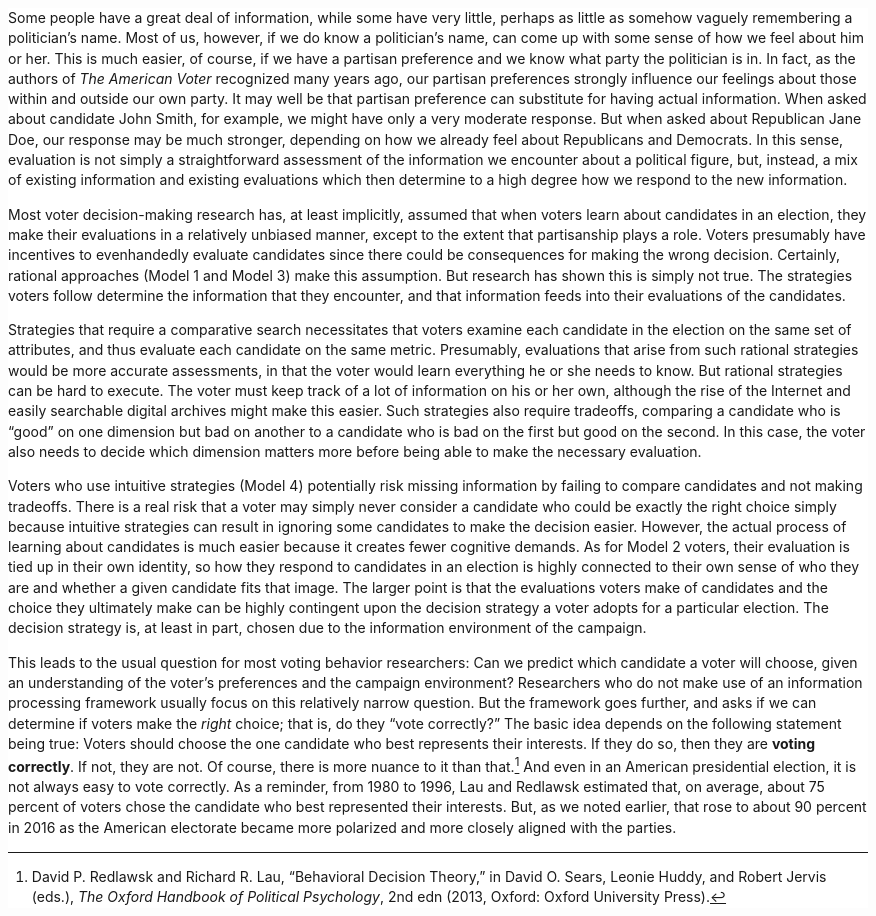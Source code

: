 Some people have a great deal of information, while some have very little, perhaps as little as somehow vaguely remembering a politician’s name. Most of us, however, if we do know a politician’s name, can come up with some sense of how we feel about him or her. This is much easier, of course, if we have a partisan preference and we know what party the politician is in. In fact, as the authors of _The American Voter_ recognized many years ago, our partisan preferences strongly influence our feelings about those within and outside our own party. It may well be that partisan preference can substitute for having actual information. When asked about candidate John Smith, for example, we might have only a very moderate response. But when asked about Republican Jane Doe, our response may be much stronger, depending on how we already feel about Republicans and Democrats. In this sense, evaluation is not simply a straightforward assessment of the information we encounter about a political figure, but, instead, a mix of existing information and existing evaluations which then determine to a high degree how we respond to the new information.

Most voter decision-making research has, at least implicitly, assumed that when voters learn about candidates in an election, they make their evaluations in a relatively unbiased manner, except to the extent that partisanship plays a role. Voters presumably have incentives to evenhandedly evaluate candidates since there could be consequences for making the wrong decision. Certainly, rational approaches (Model 1 and Model 3) make this assumption. But research has shown this is simply not true. The strategies voters follow determine the information that they encounter, and that information feeds into their evaluations of the candidates.

Strategies that require a comparative search necessitates that voters examine each candidate in the election on the same set of attributes, and thus evaluate each candidate on the same metric. Presumably, evaluations that arise from such rational strategies would be more accurate assessments, in that the voter would learn everything he or she needs to know. But rational strategies can be hard to execute. The voter must keep track of a lot of information on his or her own, although the rise of the Internet and easily searchable digital archives might make this easier. Such strategies also require tradeoffs, comparing a candidate who is “good” on one dimension but bad on another to a candidate who is bad on the first but good on the second. In this case, the voter also needs to decide which dimension matters more before being able to make the necessary evaluation.

Voters who use intuitive strategies (Model 4) potentially risk missing information by failing to compare candidates and not making tradeoffs. There is a real risk that a voter may simply never consider a candidate who could be exactly the right choice simply because intuitive strategies can result in ignoring some candidates to make the decision easier. However, the actual process of learning about candidates is much easier because it creates fewer cognitive demands. As for Model 2 voters, their evaluation is tied up in their own identity, so how they respond to candidates in an election is highly connected to their own sense of who they are and whether a given candidate fits that image. The larger point is that the evaluations voters make of candidates and the choice they ultimately make can be highly contingent upon the decision strategy a voter adopts for a particular election. The decision strategy is, at least in part, chosen due to the information environment of the campaign.

This leads to the usual question for most voting behavior researchers: Can we predict which candidate a voter will choose, given an understanding of the voter’s preferences and the campaign environment? Researchers who do not make use of an information processing framework usually focus on this relatively narrow question. But the framework goes further, and asks if we can determine if voters make the _right_ choice; that is, do they “vote correctly?” The basic idea depends on the following statement being true: Voters should choose the one candidate who best represents their interests. If they do so, then they are **voting correctly**. If not, they are not. Of course, there is more nuance to it than that.[^3] And even in an American presidential election, it is not always easy to vote correctly. As a reminder, from 1980 to 1996, Lau and Redlawsk estimated that, on average, about 75 percent of voters chose the candidate who best represented their interests. But, as we noted earlier, that rose to about 90 percent in 2016 as the American electorate became more polarized and more closely aligned with the parties.


[^1]: Seewww.nbcnewyork.com/news/local/Hillary-Clinton-New-York-Fireworks-Manhattan-Midtown-Canceled-400282591.html]].
[^2]: Harold F. Gosnell, 1927. “Getting Out the Vote,” _American Political Science Review_, 21(4): 902–903.
[^3]: David P. Redlawsk and Richard R. Lau, “Behavioral Decision Theory,” in David O. Sears, Leonie Huddy, and Robert Jervis (eds.), _The Oxford Handbook of Political Psychology_, 2nd edn (2013, Oxford: Oxford University Press).
[^4]: Richard Lazarus, 1991. “Cognition and Motivation in Emotion,” _American Psychologist_, 46(4): 352–367.
[^5]: Bernard R. Berelson, Paul F. Lazarsfeld, and William N. McPhee, _Voting: A Study of Opinion Formation in a Presidential Campaign_ (1954, Chicago, IL: University of Chicago Press) and Paul F. Lazarsfeld, Bernard Berelson, and Hazel Gaudet, _The People’s Choice: How the Voter Makes Up His Mind in a Presidential Campaign_ (1948, New York: Columbia University Press) are the key works from this team.
[^6]: Angus Campbell, Philip E. Converse, Warren E. Miller, and Donald E. Stokes, _The American Voter_ (1960, Chicago, IL: University of Chicago Press).
[^7]: Much of the research on voting following the publication of _The American Voter_ in 1960, through the 1980s, focused on whether and how voters paid attention to issues. Research careers were made debating if voters were as incompetent as Campbell and his coauthors suggested, or if the 1950s had been a particularly quiet political time, making issues less important than they had become in the 1960s and 1970s following Vietnam, racial unrest, and the Watergate scandal leading to President Richard Nixon’s resignation. Examples include N.H. Nie, S. Verba and J.R. Petrocik, _The Changing American Voter_ (1976, Cambridge, MA: Harvard University Press), and E. Smith, _The Unchanging American Voter_ (1989, Berkeley, CA: University of California Press).
[^8]: The political theorist Anthony Downs, writing at about the same time, formalized this idea. Anthony Downs, _An Economic Theory of Democracy_ (1957, New York: Harper).
[^9]: Richard R. Lau and David P. Redlawsk, 1997. “Voting Correctly,” _American Political Science Review_, 91(3): 585–598.
[^10]: See Lilliana Mason, _Uncivil Agreement: How Politics Became Our Identity_ (2018, Chicago, IL: University of Chicago Press).
[^11]: Charles S. Taber and Milton Lodge, _The Rationalizing Voter_ (2013, New York: Cambridge University Press).
[^12]: George E. Marcus, W. Russell Neuman, and Michael MacKuen, _Affective Intelligence and Political Judgement_ (2000, Chicago, IL: University of Chicago Press).
[^13]: In recent years, Michael Lewis-Beck and his coauthors revisited _The American Voter_ and found that a large percentage of its insights continue to hold up in the twenty-first century (Michael S. Lewis-Beck, William G. Jacoby, Helmut Norpoth, and Herbert F. Weisberg, _The American Voter Revisited_ (2008, Ann Arbor, MI: University of Michigan Press).   
[^1]: See _How Voters Decide_ for details of the experiments.
[^2]: The Dynamic Process Tracing System can be accessed at www.processtracing.org]]. A User ID is required in order to access the system and can be requested by researchers from the website at no cost. A demonstration experiment can be viewed at [https://bit.ly/2JyYAfF](https://bit.ly\) without the need for a User ID. The system requires that you have Flash running on your computer and that any pop-up blocker is turned off.
[^3]: For more description of the DPTE system, see David Anderson, David Redlawsk, and Richard Lau’s 2019 paper, “The Dynamic Process Tracing Environment (DPTE) as a Tool for Studying Political Communication,” _Political Communication_, 36(2): 303–314.
[^4]: Richard R. Lau and David P. Redlawsk, 1997. “Voting Correctly,” _American Political Science Review_, 91(3): 585–598.
[^5]: See www.nytimes.com/2016/03/16/upshot/measuring-donald-trumps-mammoth-advantage-in-free-media.html]].
[^6]: There have been many debates over the question of partisanship, and the extent to which it may change. Seen as an _identity_, partisanship is something more than a simple calculation of which party is “best” on a basket of issue preferences. The authors of _The American Voter_ called it a psychological attachment; if so, it would be quite difficult to change, but not impossible. In our example, Warren changed his partisan preference, and did so for reasons we will detail in Chapter 6]]. This does not mean he was not psychologically attached to being a Democrat, it just means that that attachment was eventually weakened and ultimately broken.
[^7]: For a recent summary of research in emotions and voting, see David P. Redlawsk and Douglas R. Pierce, “Emotions and Voting,” in Kai Arzheimer, Jocelyn Evans and Michael S. Lewis-Beck (eds.), _The Sage Handbook of Electoral Behaviour, Vol. 2_ (2017, London: Sage), 406–432.
[^8]: The foundational work political psychologists use for motivated reasoning was by Ziva Kunda, who published her paper in 1990, “The Case of Motivated Reasoning,” _Psychological Bulletin_, 108: 480–498; Political psychologists David Redlawsk (2002. “Hot Cognition or Cold Consideration: Testing the Effects of Motivated Reasoning on Political Decision-Making,” _Journal of Politics_, 64(4): 1021–1044), and Charles Taber and Milton Lodge (2006. “Motivated Skepticism in the Evaluation of Political Beliefs,” _American Journal of Political Science_, 50(3): 755–769) were some of the first to develop and test the theory in political science.
[^9]: Robert Luskin did foundational work on the definition of political sophistication in two classic papers: Robert C. Luskin, 1990. “Explaining Political Sophistication,” _Political Behavior_, 12(4): 331–361; and Robert C. Luskin, 1987. “Measuring Political Sophistication,” _American Journal of Political Science_, 31(4): 856–899. Many have shown that voters do not have a great deal of detailed information at their fingertips. See, for example, Michael X. Delli Carpini and Scott Keeter, _What Americans Know about Politics and Why It Matters_ (1997, New Haven, CT: Yale University Press). Such complaints about voters have assumed that more political knowledge/sophistication is always better. But more recently scholars have been considering the degree to which political sophistication inoculates citizens against the ill-effects of partisan biases, questioning, as Jennifer Jerit and Caitlin Davies put it, “whether a factually informed citizenry is desirable, let alone possible.” Jennifer Jerit and Caitlin Davies, “The Paradox of Political Knowledge,” in Howard Lavine and Charles S. Taber (eds.), _The Feeling, Thinking Citizen: Essays in Honor of Milton Lodge_ (2018, New York: Routledge), 65–80.
[^10]: See www.nytimes.com/2017/05/01/upshot/the-ways-that-the-2016-election-was-perfectly-normal.html]].
[^11]: Having said this, it is possible that learning one piece of information can have effects on how the next piece of information is perceived. You might learn that candidate A supports automatically making all undocumented residents citizens of the United States. Having learned that, and perhaps finding it extreme, learning that candidate B supports a pathway to citizenship may make candidate B’s position seem more reasonable than it would have been if you hadn’t first learned about candidate A’s extreme position. Still, for our purposes, we will assume that William R., the only one of our voters who tries to learn everything about everyone, can also objectively assess each piece of information without bias. This is not at all realistic, but neither is William’s apparent cognitive capacity, as we will see.
[^12]: Partisanship is generally useless as a decision rule during a party primary. Since every candidate running is in the same party, a voter like Warren cannot differentiate candidates in this way. He can, however, still search to ensure the candidates are good representatives of the party as he makes his decision.
[^13]: David P. Redlawsk, _Feeling Politics: Emotion in Voter Information Processing_ (2006, New York: Palgrave Macmillan).
[^14]: Richard R. Lau and David P. Redlawsk, 1997. “Voting Correctly,” _American Political Science Review_, 91(3): 585–598.   
[^1]: _How Voters Decide_ did not report on the results from these gender manipulations, but some years later Tessa Ditonto and her colleagues revisited the original data and found that voters did look for different types of information for women candidates compared to men, in particular seeking to verify competence for women more than for men. Tessa Ditonto, Allison Hamilton, and David P. Redlawsk, 2014. “Gender Stereotypes, Information Search, and Voting Behavior in Political Campaigns,” _Political Behavior_, 36: 335–358.
[^2]: David P. Redlawsk and Richard R. Lau, “I Like Him, But …: Vote Choice When Candidate Likeability and Closeness on Issues Clash,” in David P. Redlawsk (ed.), _Feeling Politics: Emotion in Political Information Processing_ (2006, New York: Palgrave Macmillan), 187–208.
[^3]: Those who want all of the details can read the original research paper on this idea: Richard R. Lau and David P. Redlawsk, 1997. “Voting Correctly,” _American Political Science Review_, 91(3): 585–598. Additional work on presidential elections includes Richard R. Lau, David J. Andersen, and David P. Redlawsk, 2008. “An Exploration of Correct Voting in Recent US Presidential Elections,” _American Journal of Political Science_, 52(2): 395–411; and in Chapter 10 of _How Voters Decide_. The concept of correct voting can be applied to many other contexts than American presidential elections. See papers such as Sean Richey, 2008. “The Social Basis of Voting Correctly,” _Political Communication_, 25(4): 366–376; Martin Rosema and Catherine E. de Vries, 2011. “Assessing the Quality of European Democracy: Are Voters Voting Correctly?” in Martin Rosema, Bas Denters, and Kees Aarts (eds.), 2011. _How Democracy Works. Political Representation and Policy Congruence in Modern Societies. Essays in Honour of Jacques Thomassen_ (2011, Amsterdam: Pallas Publications Amsterdam University Press), 201–224; and Alessandro Nai, 2013. “The Maze and the Mirror: Voting Correctly in Direct Democracy,” _Social Science Quarterly_, 96(2): 465–486.
[^4]: Andrew Prokop, “Hillary Clinton’s swing state firewall, explained,” _Vox.com_, November 2, 2016. Available at: www.vox.com/policy-and-politics/2016/11/4/13502350/hillary-clinton-polls-firewall]].
[^5]: Lydia Saad, “Trump and Clinton finish with historically poor _resources/books//A Citizen's Guide to the Political Psychol - David P. Redlawsk,” _Gallup.com_, November 8, 2016. Available at: [https://news.gallup.com/poll/197231/trump-clinton-finish-historically-poor-_resources/books//A Citizen's Guide to the Political Psychol - David P. Redlawsk.aspx](https://news.gallup.com\).